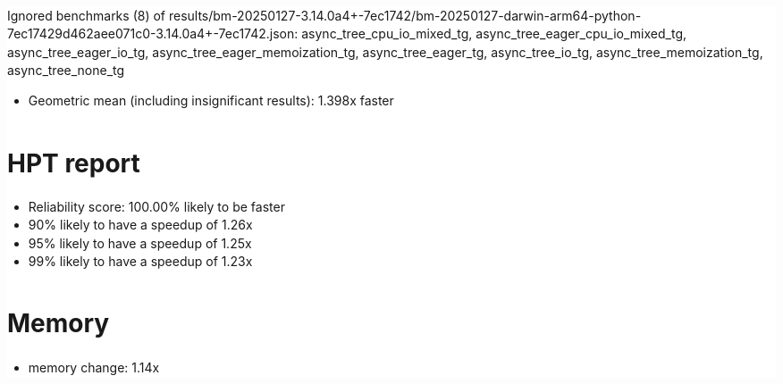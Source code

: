 Ignored benchmarks (8) of results/bm-20250127-3.14.0a4+-7ec1742/bm-20250127-darwin-arm64-python-7ec17429d462aee071c0-3.14.0a4+-7ec1742.json: async_tree_cpu_io_mixed_tg, async_tree_eager_cpu_io_mixed_tg, async_tree_eager_io_tg, async_tree_eager_memoization_tg, async_tree_eager_tg, async_tree_io_tg, async_tree_memoization_tg, async_tree_none_tg

- Geometric mean (including insignificant results): 1.398x faster

# HPT report

- Reliability score: 100.00% likely to be faster
- 90% likely to have a speedup of 1.26x
- 95% likely to have a speedup of 1.25x
- 99% likely to have a speedup of 1.23x

# Memory
- memory change: 1.14x